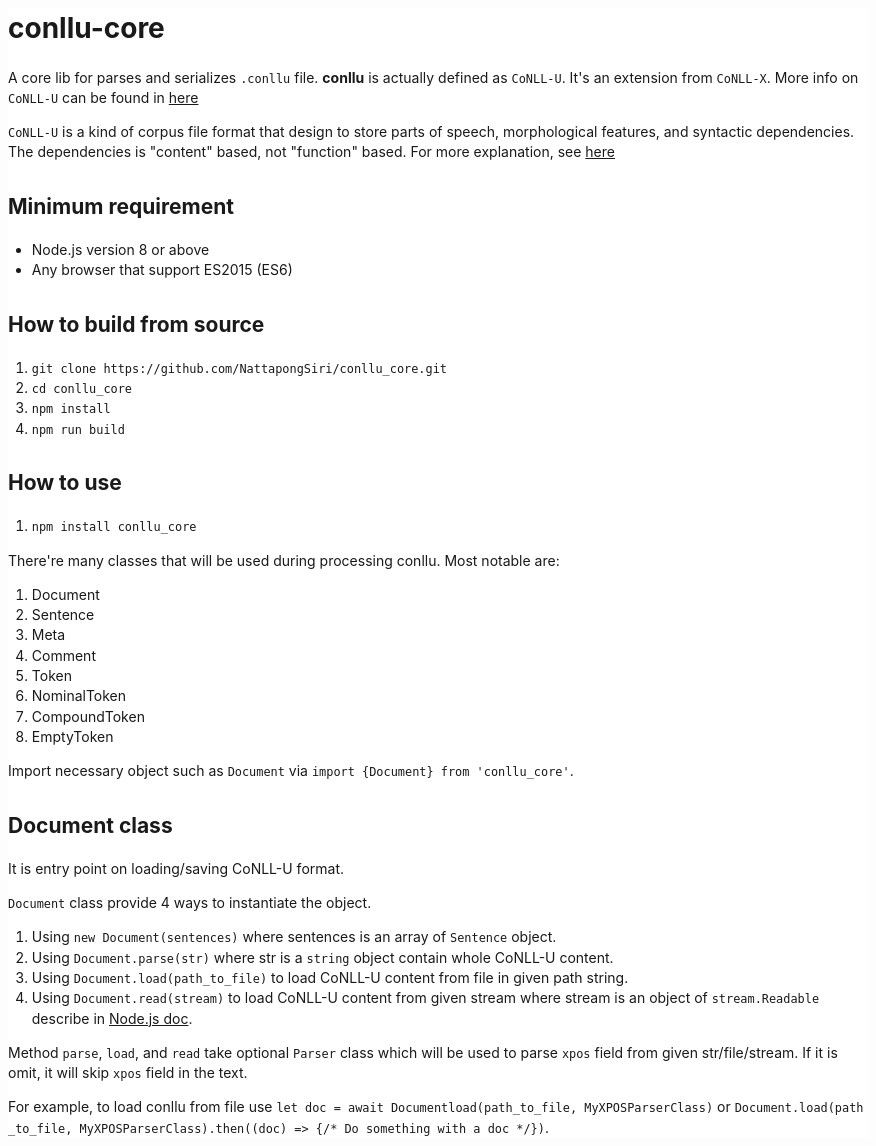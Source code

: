 # conllu-core
A core lib for parses and serializes `.conllu` file.
**conllu** is actually defined as `CoNLL-U`. It's an extension from `CoNLL-X`.
More info on `CoNLL-U` can be found in [here](https://universaldependencies.org/)

`CoNLL-U` is a kind of corpus file format that design to store parts of speech, morphological features, and syntactic dependencies. The dependencies is "content" based, not "function" based. For more explanation, see [here](https://en.wikipedia.org/wiki/Universal_Dependencies#Function_words)

## Minimum requirement
- Node.js version 8 or above
- Any browser that support ES2015 (ES6)

## How to build from source
1. `git clone https://github.com/NattapongSiri/conllu_core.git`
1. `cd conllu_core`
1. `npm install`
1. `npm run build`

## How to use
1. `npm install conllu_core`

There're many classes that will be used during processing conllu.
Most notable are:
1. Document
1. Sentence
1. Meta
1. Comment
1. Token
1. NominalToken
1. CompoundToken
1. EmptyToken

Import necessary object such as `Document` via `import {Document} from 'conllu_core'`.

## Document class
It is entry point on loading/saving CoNLL-U format.

`Document` class provide 4 ways to instantiate the object.
1. Using `new Document(sentences)` where sentences is an array of `Sentence` object.
1. Using `Document.parse(str)` where str is a `string` object contain whole CoNLL-U content.
1. Using `Document.load(path_to_file)` to load CoNLL-U content from file in given path string.
1. Using `Document.read(stream)` to load CoNLL-U content from given stream where stream is an object of `stream.Readable` describe in [Node.js doc](https://nodejs.org/api/stream.html).

Method `parse`, `load`, and `read` take optional `Parser` class which will be used to parse `xpos` field from given str/file/stream. If it is omit, it will skip `xpos` field in the text.

For example, to load conllu from file use `let doc = await Documentload(path_to_file, MyXPOSParserClass)` or `Document.load(path_to_file, MyXPOSParserClass).then((doc) => {/* Do something with a doc */})`.
